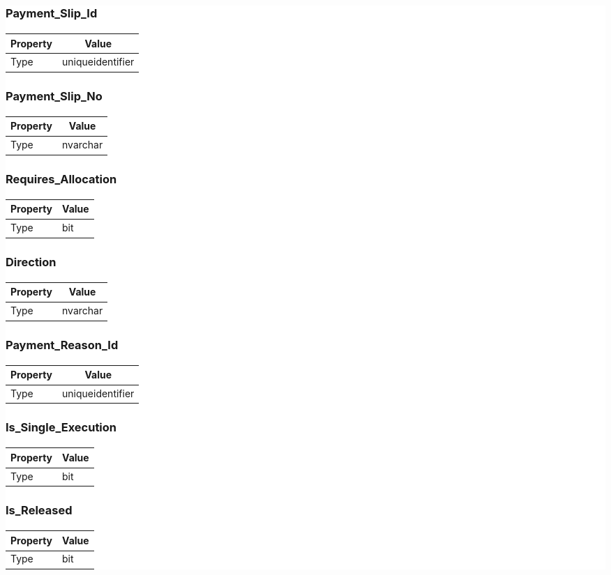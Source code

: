 ### Payment_Slip_Id

| Property | Value |
| - | - |
|Type|uniqueidentifier|

### Payment_Slip_No

| Property | Value |
| - | - |
|Type|nvarchar|

### Requires_Allocation

| Property | Value |
| - | - |
|Type|bit|

### Direction

| Property | Value |
| - | - |
|Type|nvarchar|

### Payment_Reason_Id

| Property | Value |
| - | - |
|Type|uniqueidentifier|

### Is_Single_Execution

| Property | Value |
| - | - |
|Type|bit|

### Is_Released

| Property | Value |
| - | - |
|Type|bit|
